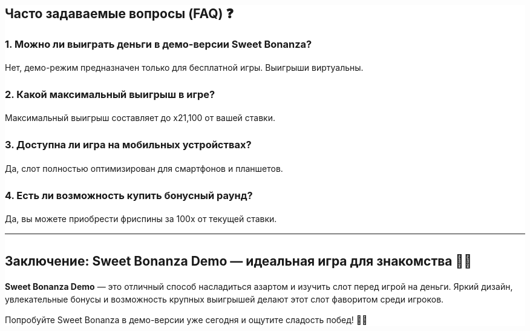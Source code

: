 
## Часто задаваемые вопросы (FAQ) ❓  

### 1. **Можно ли выиграть деньги в демо-версии Sweet Bonanza?**  
Нет, демо-режим предназначен только для бесплатной игры. Выигрыши виртуальны.  

### 2. **Какой максимальный выигрыш в игре?**  
Максимальный выигрыш составляет до x21,100 от вашей ставки.  

### 3. **Доступна ли игра на мобильных устройствах?**  
Да, слот полностью оптимизирован для смартфонов и планшетов.  

### 4. **Есть ли возможность купить бонусный раунд?**  
Да, вы можете приобрести фриспины за 100x от текущей ставки.  

---

## Заключение: Sweet Bonanza Demo — идеальная игра для знакомства 🎰✨  

**Sweet Bonanza Demo** — это отличный способ насладиться азартом и изучить слот перед игрой на деньги. Яркий дизайн, увлекательные бонусы и возможность крупных выигрышей делают этот слот фаворитом среди игроков.  

Попробуйте Sweet Bonanza в демо-версии уже сегодня и ощутите сладость побед! 🍭💸  
